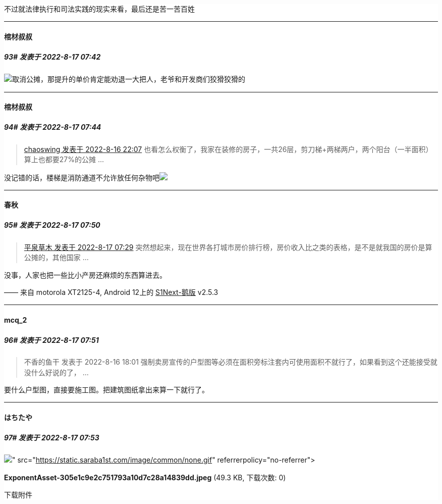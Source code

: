 不过就法律执行和司法实践的现实来看，最后还是苦一苦百姓



*****

####  棺材叔叔  
##### 93#       发表于 2022-8-17 07:42

<img src="https://static.saraba1st.com/image/smiley/face2017/027.png" referrerpolicy="no-referrer">取消公摊，那提升的单价肯定能劝退一大把人，老爷和开发商们狡猾狡猾的

*****

####  棺材叔叔  
##### 94#       发表于 2022-8-17 07:44

<blockquote><a href="httphttps://bbs.saraba1st.com/2b/forum.php?mod=redirect&amp;goto=findpost&amp;pid=57094330&amp;ptid=2087279" target="_blank">chaoswing 发表于 2022-8-16 22:07</a>
也看怎么权衡了，我家在装修的房子，一共26层，剪刀梯+两梯两户，两个阳台（一半面积）算上也都要27%的公摊 ...</blockquote>
没记错的话，楼梯是消防通道不允许放任何杂物吧<img src="https://static.saraba1st.com/image/smiley/face2017/003.png" referrerpolicy="no-referrer">

*****

####  春秋  
##### 95#       发表于 2022-8-17 07:50

<blockquote><a href="httphttps://bbs.saraba1st.com/2b/forum.php?mod=redirect&amp;goto=findpost&amp;pid=57096997&amp;ptid=2087279" target="_blank">平泉草木 发表于 2022-8-17 07:29</a>
突然想起来，现在世界各打城市房价排行榜，房价收入比之类的表格，是不是就我国的房价是算公摊的，其他国家 ...</blockquote>
没事，人家也把一些比小产房还麻烦的东西算进去。

—— 来自 motorola XT2125-4, Android 12上的 [S1Next-鹅版](https://github.com/ykrank/S1-Next/releases) v2.5.3

*****

####  mcq_2  
##### 96#       发表于 2022-8-17 07:51

<blockquote>不香的鱼干 发表于 2022-8-16 18:01
强制卖房宣传的户型图等必须在面积旁标注套内可使用面积不就行了，如果看到这个还能接受就没什么好说的了， ...</blockquote>
要什么户型图，直接要施工图。把建筑图纸拿出来算一下就行了。



*****

####  はちたや  
##### 97#       发表于 2022-8-17 07:53

<img src="https://img.saraba1st.com/forum/202208/17/075348d28pz8h62hpiw5mh.jpeg" referrerpolicy="no-referrer">" src="https://static.saraba1st.com/image/common/none.gif" referrerpolicy="no-referrer">

<strong>ExponentAsset-305e1c9e2c751793a10d7c28a14839dd.jpeg</strong> (49.3 KB, 下载次数: 0)

下载附件
